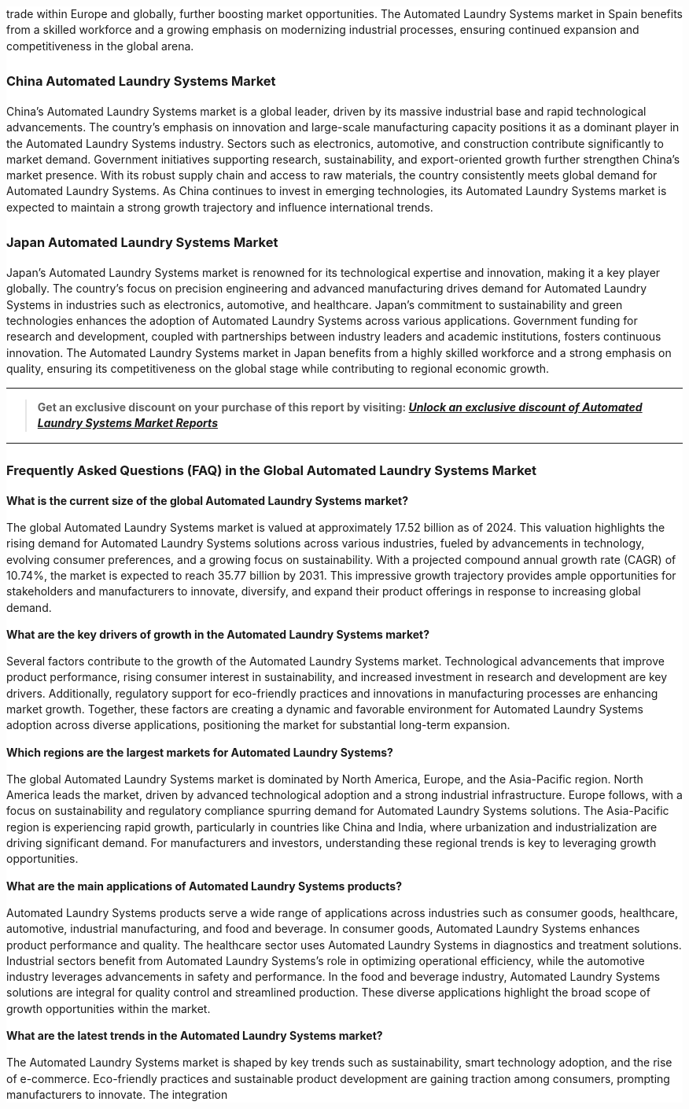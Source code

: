 trade within Europe and globally, further boosting market opportunities. The Automated Laundry Systems market in Spain benefits from a skilled workforce and a growing emphasis on modernizing industrial processes, ensuring continued expansion and competitiveness in the global arena.</p><h3>China Automated Laundry Systems Market</h3><p>China&rsquo;s Automated Laundry Systems market is a global leader, driven by its massive industrial base and rapid technological advancements. The country&rsquo;s emphasis on innovation and large-scale manufacturing capacity positions it as a dominant player in the Automated Laundry Systems industry. Sectors such as electronics, automotive, and construction contribute significantly to market demand. Government initiatives supporting research, sustainability, and export-oriented growth further strengthen China&rsquo;s market presence. With its robust supply chain and access to raw materials, the country consistently meets global demand for Automated Laundry Systems. As China continues to invest in emerging technologies, its Automated Laundry Systems market is expected to maintain a strong growth trajectory and influence international trends.</p><h3>Japan Automated Laundry Systems Market</h3><p>Japan&rsquo;s Automated Laundry Systems market is renowned for its technological expertise and innovation, making it a key player globally. The country&rsquo;s focus on precision engineering and advanced manufacturing drives demand for Automated Laundry Systems in industries such as electronics, automotive, and healthcare. Japan&rsquo;s commitment to sustainability and green technologies enhances the adoption of Automated Laundry Systems across various applications. Government funding for research and development, coupled with partnerships between industry leaders and academic institutions, fosters continuous innovation. The Automated Laundry Systems market in Japan benefits from a highly skilled workforce and a strong emphasis on quality, ensuring its competitiveness on the global stage while contributing to regional economic growth.</p><hr /><blockquote><p><strong>Get an exclusive discount on your purchase of this report by visiting: <em><a href="://marketresearchpulse.com/ask-for-discount/98902?utm_source=Github&amp;utm_medium=019">Unlock an exclusive discount of Automated Laundry Systems Market Reports</a></em>&nbsp;</strong></p></blockquote><hr /><h3>Frequently Asked Questions (FAQ) in the Global Automated Laundry Systems Market</h3><p><strong>What is the current size of the global Automated Laundry Systems market?</strong></p><p>The global Automated Laundry Systems market is valued at approximately 17.52 billion as of 2024. This valuation highlights the rising demand for Automated Laundry Systems solutions across various industries, fueled by advancements in technology, evolving consumer preferences, and a growing focus on sustainability. With a projected compound annual growth rate (CAGR) of 10.74%, the market is expected to reach 35.77 billion by 2031. This impressive growth trajectory provides ample opportunities for stakeholders and manufacturers to innovate, diversify, and expand their product offerings in response to increasing global demand.</p><p><strong>What are the key drivers of growth in the Automated Laundry Systems market?</strong></p><p>Several factors contribute to the growth of the Automated Laundry Systems market. Technological advancements that improve product performance, rising consumer interest in sustainability, and increased investment in research and development are key drivers. Additionally, regulatory support for eco-friendly practices and innovations in manufacturing processes are enhancing market growth. Together, these factors are creating a dynamic and favorable environment for Automated Laundry Systems adoption across diverse applications, positioning the market for substantial long-term expansion.</p><p><strong>Which regions are the largest markets for Automated Laundry Systems?</strong></p><p>The global Automated Laundry Systems market is dominated by North America, Europe, and the Asia-Pacific region. North America leads the market, driven by advanced technological adoption and a strong industrial infrastructure. Europe follows, with a focus on sustainability and regulatory compliance spurring demand for Automated Laundry Systems solutions. The Asia-Pacific region is experiencing rapid growth, particularly in countries like China and India, where urbanization and industrialization are driving significant demand. For manufacturers and investors, understanding these regional trends is key to leveraging growth opportunities.</p><p><strong>What are the main applications of Automated Laundry Systems products?</strong></p><p>Automated Laundry Systems products serve a wide range of applications across industries such as consumer goods, healthcare, automotive, industrial manufacturing, and food and beverage. In consumer goods, Automated Laundry Systems enhances product performance and quality. The healthcare sector uses Automated Laundry Systems in diagnostics and treatment solutions. Industrial sectors benefit from Automated Laundry Systems&rsquo;s role in optimizing operational efficiency, while the automotive industry leverages advancements in safety and performance. In the food and beverage industry, Automated Laundry Systems solutions are integral for quality control and streamlined production. These diverse applications highlight the broad scope of growth opportunities within the market.</p><p><strong>What are the latest trends in the Automated Laundry Systems market?</strong></p><p>The Automated Laundry Systems market is shaped by key trends such as sustainability, smart technology adoption, and the rise of e-commerce. Eco-friendly practices and sustainable product development are gaining traction among consumers, prompting manufacturers to innovate. The integration